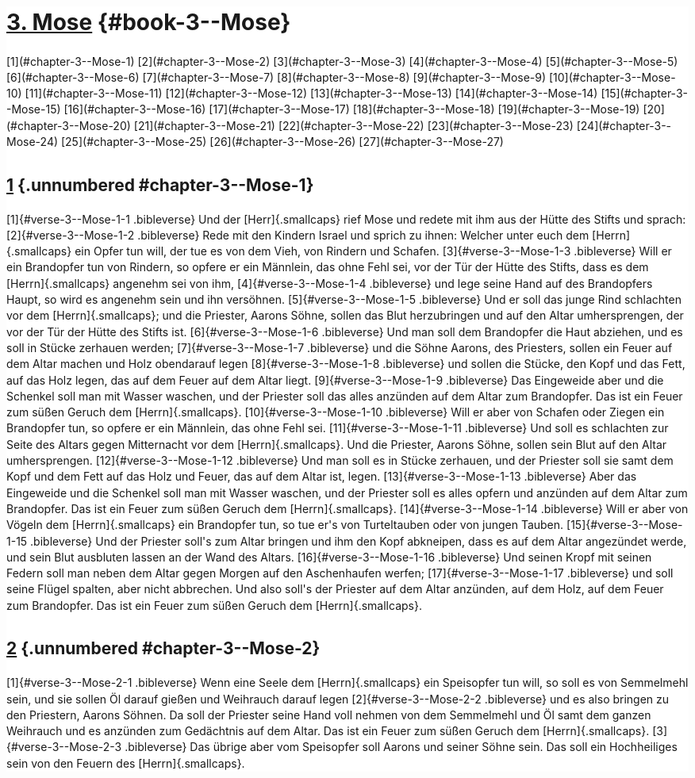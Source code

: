 # [3. Mose](ch001.xhtml) {#book-3--Mose}

<div id="chapterlinks-3--Mose" class="chapterlinks">[1](#chapter-3--Mose-1) [2](#chapter-3--Mose-2) [3](#chapter-3--Mose-3) [4](#chapter-3--Mose-4) [5](#chapter-3--Mose-5) [6](#chapter-3--Mose-6) [7](#chapter-3--Mose-7) [8](#chapter-3--Mose-8) [9](#chapter-3--Mose-9) [10](#chapter-3--Mose-10) [11](#chapter-3--Mose-11) [12](#chapter-3--Mose-12) [13](#chapter-3--Mose-13) [14](#chapter-3--Mose-14) [15](#chapter-3--Mose-15) [16](#chapter-3--Mose-16) [17](#chapter-3--Mose-17) [18](#chapter-3--Mose-18) [19](#chapter-3--Mose-19) [20](#chapter-3--Mose-20) [21](#chapter-3--Mose-21) [22](#chapter-3--Mose-22) [23](#chapter-3--Mose-23) [24](#chapter-3--Mose-24) [25](#chapter-3--Mose-25) [26](#chapter-3--Mose-26) [27](#chapter-3--Mose-27) </div>

## [1](#book-3--Mose) {.unnumbered #chapter-3--Mose-1}
[1]{#verse-3--Mose-1-1 .bibleverse} Und der [Herr]{.smallcaps} rief Mose und redete mit ihm aus der Hütte des Stifts und sprach: [2]{#verse-3--Mose-1-2 .bibleverse} Rede mit den Kindern Israel und sprich zu ihnen: Welcher unter euch dem [Herrn]{.smallcaps} ein Opfer tun will, der tue es von dem Vieh, von Rindern und Schafen. 
[3]{#verse-3--Mose-1-3 .bibleverse} Will er ein Brandopfer tun von Rindern, so opfere er ein Männlein, das ohne Fehl sei, vor der Tür der Hütte des Stifts, dass es dem [Herrn]{.smallcaps} angenehm sei von ihm, [4]{#verse-3--Mose-1-4 .bibleverse} und lege seine Hand auf des Brandopfers Haupt, so wird es angenehm sein und ihn versöhnen. [5]{#verse-3--Mose-1-5 .bibleverse} Und er soll das junge Rind schlachten vor dem [Herrn]{.smallcaps}; und die Priester, Aarons Söhne, sollen das Blut herzubringen und auf den Altar umhersprengen, der vor der Tür der Hütte des Stifts ist. [6]{#verse-3--Mose-1-6 .bibleverse} Und man soll dem Brandopfer die Haut abziehen, und es soll in Stücke zerhauen werden; [7]{#verse-3--Mose-1-7 .bibleverse} und die Söhne Aarons, des Priesters, sollen ein Feuer auf dem Altar machen und Holz obendarauf legen [8]{#verse-3--Mose-1-8 .bibleverse} und sollen die Stücke, den Kopf und das Fett, auf das Holz legen, das auf dem Feuer auf dem Altar liegt. [9]{#verse-3--Mose-1-9 .bibleverse} Das Eingeweide aber und die Schenkel soll man mit Wasser waschen, und der Priester soll das alles anzünden auf dem Altar zum Brandopfer. Das ist ein Feuer zum süßen Geruch dem [Herrn]{.smallcaps}. [10]{#verse-3--Mose-1-10 .bibleverse} Will er aber von Schafen oder Ziegen ein Brandopfer tun, so opfere er ein Männlein, das ohne Fehl sei. [11]{#verse-3--Mose-1-11 .bibleverse} Und soll es schlachten zur Seite des Altars gegen Mitternacht vor dem [Herrn]{.smallcaps}. Und die Priester, Aarons Söhne, sollen sein Blut auf den Altar umhersprengen. [12]{#verse-3--Mose-1-12 .bibleverse} Und man soll es in Stücke zerhauen, und der Priester soll sie samt dem Kopf und dem Fett auf das Holz und Feuer, das auf dem Altar ist, legen. [13]{#verse-3--Mose-1-13 .bibleverse} Aber das Eingeweide und die Schenkel soll man mit Wasser waschen, und der Priester soll es alles opfern und anzünden auf dem Altar zum Brandopfer. Das ist ein Feuer zum süßen Geruch dem [Herrn]{.smallcaps}. 
[14]{#verse-3--Mose-1-14 .bibleverse} Will er aber von Vögeln dem [Herrn]{.smallcaps} ein Brandopfer tun, so tue er's von Turteltauben oder von jungen Tauben. [15]{#verse-3--Mose-1-15 .bibleverse} Und der Priester soll's zum Altar bringen und ihm den Kopf abkneipen, dass es auf dem Altar angezündet werde, und sein Blut ausbluten lassen an der Wand des Altars. [16]{#verse-3--Mose-1-16 .bibleverse} Und seinen Kropf mit seinen Federn soll man neben dem Altar gegen Morgen auf den Aschenhaufen werfen; [17]{#verse-3--Mose-1-17 .bibleverse} und soll seine Flügel spalten, aber nicht abbrechen. Und also soll's der Priester auf dem Altar anzünden, auf dem Holz, auf dem Feuer zum Brandopfer. Das ist ein Feuer zum süßen Geruch dem [Herrn]{.smallcaps}.

## [2](#book-3--Mose) {.unnumbered #chapter-3--Mose-2}
[1]{#verse-3--Mose-2-1 .bibleverse} Wenn eine Seele dem [Herrn]{.smallcaps} ein Speisopfer tun will, so soll es von Semmelmehl sein, und sie sollen Öl darauf gießen und Weihrauch darauf legen [2]{#verse-3--Mose-2-2 .bibleverse} und es also bringen zu den Priestern, Aarons Söhnen. Da soll der Priester seine Hand voll nehmen von dem Semmelmehl und Öl samt dem ganzen Weihrauch und es anzünden zum Gedächtnis auf dem Altar. Das ist ein Feuer zum süßen Geruch dem [Herrn]{.smallcaps}. [3]{#verse-3--Mose-2-3 .bibleverse} Das übrige aber vom Speisopfer soll Aarons und seiner Söhne sein. Das soll ein Hochheiliges sein von den Feuern des [Herrn]{.smallcaps}. 